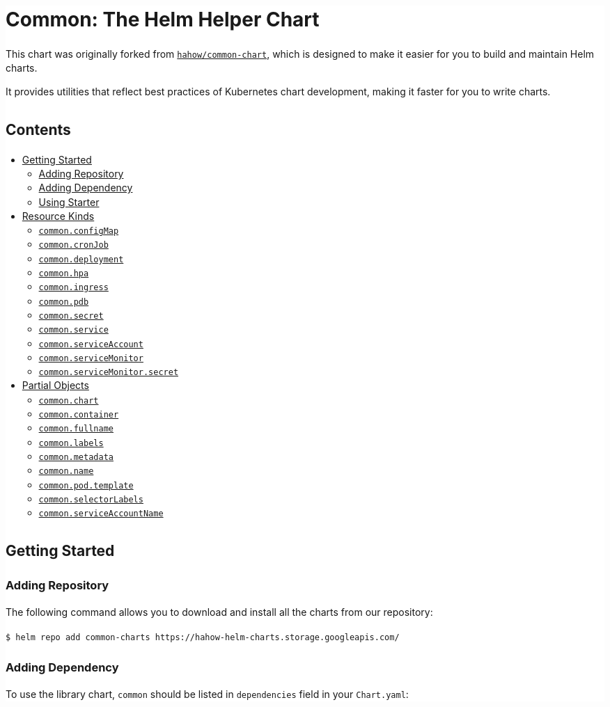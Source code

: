 # Common: The Helm Helper Chart

This chart was originally forked from [`hahow/common-chart`](https://github.com/hahow/common-chart), which is designed to make it easier for you to build and maintain Helm charts.

It provides utilities that reflect best practices of Kubernetes chart development, making it faster for you to write charts.

## Contents

- [Getting Started](#getting-started)
  - [Adding Repository](#adding-repository)
  - [Adding Dependency](#adding-dependency)
  - [Using Starter](#using-starter)
- [Resource Kinds](#resource-kinds)
  - [`common.configMap`](#commonconfigmap)
  - [`common.cronJob`](#commoncronjob)
  - [`common.deployment`](#commondeployment)
  - [`common.hpa`](#commonhpa)
  - [`common.ingress`](#commoningress)
  - [`common.pdb`](#commonpdb)
  - [`common.secret`](#commonsecret)
  - [`common.service`](#commonservice)
  - [`common.serviceAccount`](#commonserviceaccount)
  - [`common.serviceMonitor`](#commonservicemonitor)
  - [`common.serviceMonitor.secret`](#commonservicemonitorsecret)
- [Partial Objects](#partial-objects)
  - [`common.chart`](#commonchart)
  - [`common.container`](#commoncontainer)
  - [`common.fullname`](#commonfullname)
  - [`common.labels`](#commonlabels)
  - [`common.metadata`](#commonmetadata)
  - [`common.name`](#commonname)
  - [`common.pod.template`](#commonpodtemplate)
  - [`common.selectorLabels`](#commonselectorlabels)
  - [`common.serviceAccountName`](#commonserviceaccountname)

## Getting Started

### Adding Repository

The following command allows you to download and install all the charts from our repository:

```shell
$ helm repo add common-charts https://hahow-helm-charts.storage.googleapis.com/
```

### Adding Dependency

To use the library chart, `common` should be listed in `dependencies` field in your `Chart.yaml`:
